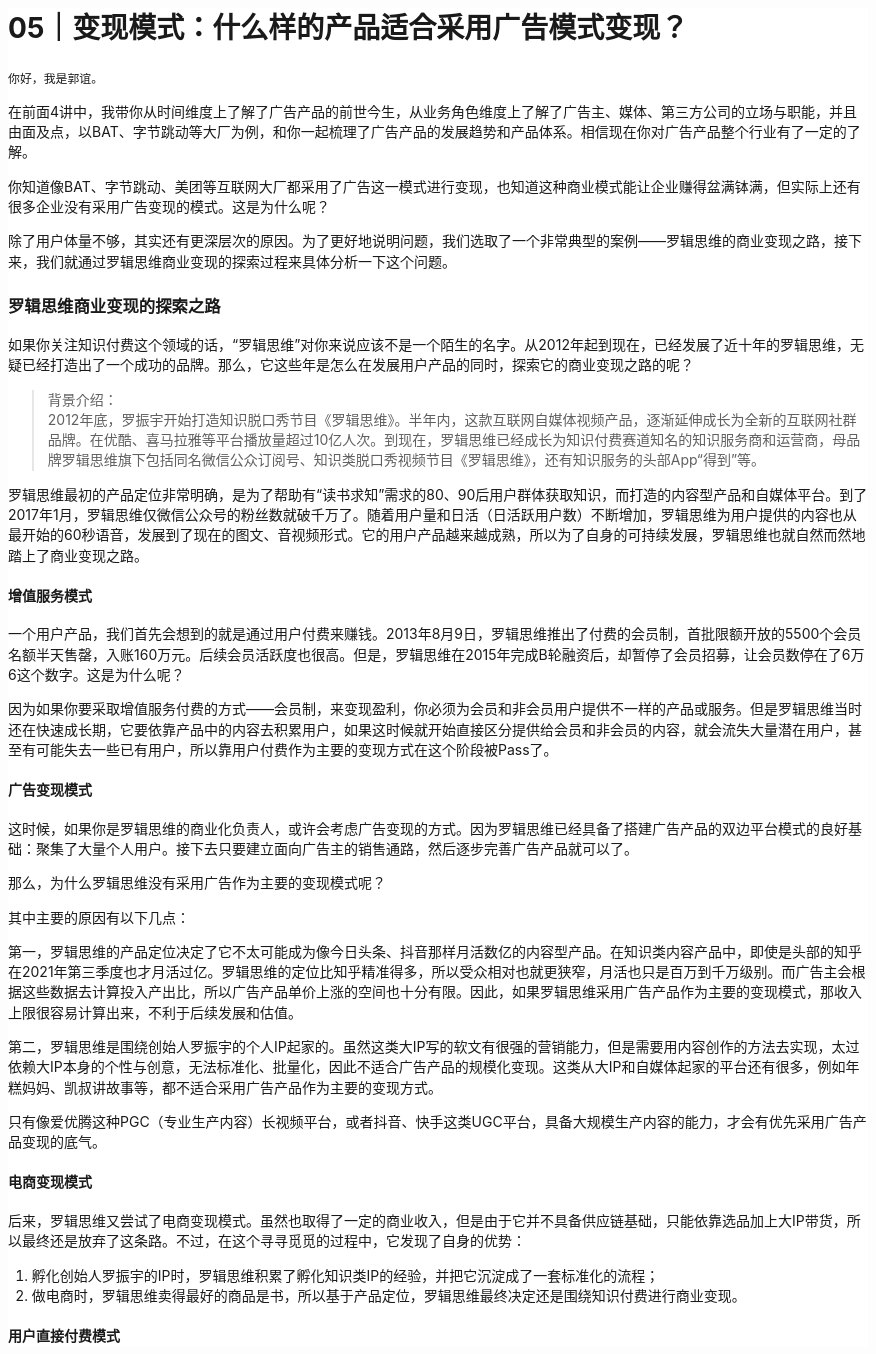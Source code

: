 # 05｜变现模式：什么样的产品适合采用广告模式变现？

    你好，我是郭谊。

在前面4讲中，我带你从时间维度上了解了广告产品的前世今生，从业务角色维度上了解了广告主、媒体、第三方公司的立场与职能，并且由面及点，以BAT、字节跳动等大厂为例，和你一起梳理了广告产品的发展趋势和产品体系。相信现在你对广告产品整个行业有了一定的了解。

你知道像BAT、字节跳动、美团等互联网大厂都采用了广告这一模式进行变现，也知道这种商业模式能让企业赚得盆满钵满，但实际上还有很多企业没有采用广告变现的模式。这是为什么呢？

除了用户体量不够，其实还有更深层次的原因。为了更好地说明问题，我们选取了一个非常典型的案例——罗辑思维的商业变现之路，接下来，我们就通过罗辑思维商业变现的探索过程来具体分析一下这个问题。

### 罗辑思维商业变现的探索之路

如果你关注知识付费这个领域的话，“罗辑思维”对你来说应该不是一个陌生的名字。从2012年起到现在，已经发展了近十年的罗辑思维，无疑已经打造出了一个成功的品牌。那么，它这些年是怎么在发展用户产品的同时，探索它的商业变现之路的呢？

> 背景介绍：  
> 2012年底，罗振宇开始打造知识脱口秀节目《罗辑思维》。半年内，这款互联网自媒体视频产品，逐渐延伸成长为全新的互联网社群品牌。在优酷、喜马拉雅等平台播放量超过10亿人次。到现在，罗辑思维已经成长为知识付费赛道知名的知识服务商和运营商，母品牌罗辑思维旗下包括同名微信公众订阅号、知识类脱口秀视频节目《罗辑思维》，还有知识服务的头部App“得到”等。

罗辑思维最初的产品定位非常明确，是为了帮助有“读书求知”需求的80、90后用户群体获取知识，而打造的内容型产品和自媒体平台。到了2017年1月，罗辑思维仅微信公众号的粉丝数就破千万了。随着用户量和日活（日活跃用户数）不断增加，罗辑思维为用户提供的内容也从最开始的60秒语音，发展到了现在的图文、音视频形式。它的用户产品越来越成熟，所以为了自身的可持续发展，罗辑思维也就自然而然地踏上了商业变现之路。

#### 增值服务模式

一个用户产品，我们首先会想到的就是通过用户付费来赚钱。2013年8月9日，罗辑思维推出了付费的会员制，首批限额开放的5500个会员名额半天售罄，入账160万元。后续会员活跃度也很高。但是，罗辑思维在2015年完成B轮融资后，却暂停了会员招募，让会员数停在了6万6这个数字。这是为什么呢？

因为如果你要采取增值服务付费的方式——会员制，来变现盈利，你必须为会员和非会员用户提供不一样的产品或服务。但是罗辑思维当时还在快速成长期，它要依靠产品中的内容去积累用户，如果这时候就开始直接区分提供给会员和非会员的内容，就会流失大量潜在用户，甚至有可能失去一些已有用户，所以靠用户付费作为主要的变现方式在这个阶段被Pass了。

#### 广告变现模式

这时候，如果你是罗辑思维的商业化负责人，或许会考虑广告变现的方式。因为罗辑思维已经具备了搭建广告产品的双边平台模式的良好基础：聚集了大量个人用户。接下去只要建立面向广告主的销售通路，然后逐步完善广告产品就可以了。

那么，为什么罗辑思维没有采用广告作为主要的变现模式呢？

其中主要的原因有以下几点：

第一，罗辑思维的产品定位决定了它不太可能成为像今日头条、抖音那样月活数亿的内容型产品。在知识类内容产品中，即使是头部的知乎在2021年第三季度也才月活过亿。罗辑思维的定位比知乎精准得多，所以受众相对也就更狭窄，月活也只是百万到千万级别。而广告主会根据这些数据去计算投入产出比，所以广告产品单价上涨的空间也十分有限。因此，如果罗辑思维采用广告产品作为主要的变现模式，那收入上限很容易计算出来，不利于后续发展和估值。

第二，罗辑思维是围绕创始人罗振宇的个人IP起家的。虽然这类大IP写的软文有很强的营销能力，但是需要用内容创作的方法去实现，太过依赖大IP本身的个性与创意，无法标准化、批量化，因此不适合广告产品的规模化变现。这类从大IP和自媒体起家的平台还有很多，例如年糕妈妈、凯叔讲故事等，都不适合采用广告产品作为主要的变现方式。

只有像爱优腾这种PGC（专业生产内容）长视频平台，或者抖音、快手这类UGC平台，具备大规模生产内容的能力，才会有优先采用广告产品变现的底气。

#### 电商变现模式

后来，罗辑思维又尝试了电商变现模式。虽然也取得了一定的商业收入，但是由于它并不具备供应链基础，只能依靠选品加上大IP带货，所以最终还是放弃了这条路。不过，在这个寻寻觅觅的过程中，它发现了自身的优势：

1.  孵化创始人罗振宇的IP时，罗辑思维积累了孵化知识类IP的经验，并把它沉淀成了一套标准化的流程；
2.  做电商时，罗辑思维卖得最好的商品是书，所以基于产品定位，罗辑思维最终决定还是围绕知识付费进行商业变现。

#### 用户直接付费模式
